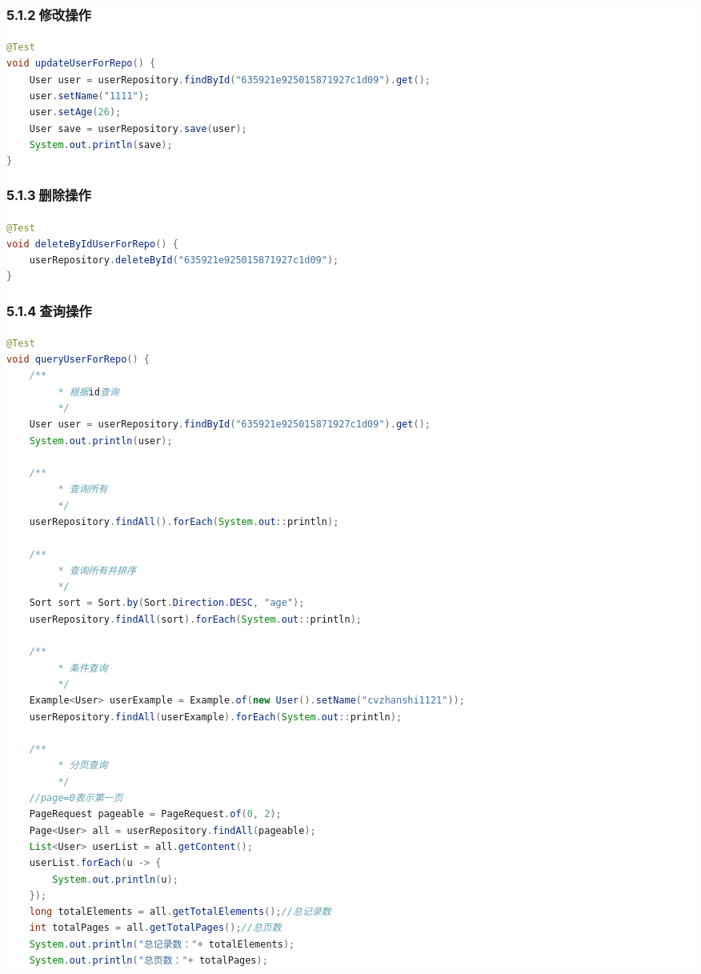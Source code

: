 ### 5.1.2 修改操作

```java
@Test
void updateUserForRepo() {
    User user = userRepository.findById("635921e925015871927c1d09").get();
    user.setName("1111");
    user.setAge(26);
    User save = userRepository.save(user);
    System.out.println(save);
}
```

### 5.1.3 删除操作

```java
@Test
void deleteByIdUserForRepo() {
    userRepository.deleteById("635921e925015871927c1d09");
}
```

### 5.1.4 查询操作

```java
@Test
void queryUserForRepo() {
    /**
         * 根据id查询
         */
    User user = userRepository.findById("635921e925015871927c1d09").get();
    System.out.println(user);

    /**
         * 查询所有
         */
    userRepository.findAll().forEach(System.out::println);

    /**
         * 查询所有并排序
         */
    Sort sort = Sort.by(Sort.Direction.DESC, "age");
    userRepository.findAll(sort).forEach(System.out::println);

    /**
         * 条件查询
         */
    Example<User> userExample = Example.of(new User().setName("cvzhanshi1121"));
    userRepository.findAll(userExample).forEach(System.out::println);

    /**
         * 分页查询
         */
    //page=0表示第一页
    PageRequest pageable = PageRequest.of(0, 2);
    Page<User> all = userRepository.findAll(pageable);
    List<User> userList = all.getContent();
    userList.forEach(u -> {
        System.out.println(u);
    });
    long totalElements = all.getTotalElements();//总记录数
    int totalPages = all.getTotalPages();//总页数
    System.out.println("总记录数："+ totalElements);
    System.out.println("总页数："+ totalPages);

```